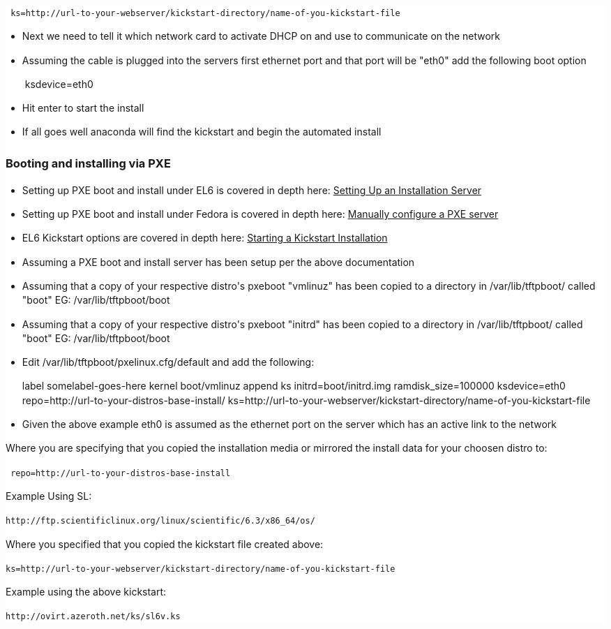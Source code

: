 

     ks=http://url-to-your-webserver/kickstart-directory/name-of-you-kickstart-file

*   Next we need to tell it which network card to activate DHCP on and use to communicate on the network
*   Assuming the cable is plugged into the servers first ethernet port and that port will be "eth0" add the following boot option

       ksdevice=eth0

*   Hit enter to start the install
*   If all goes well anaconda will find the kickstart and begin the automated install

### Booting and installing via PXE

*   Setting up PXE boot and install under EL6 is covered in depth here: [Setting Up an Installation Server](http://access.redhat.com/knowledge/docs/en-US/Red_Hat_Enterprise_Linux/6/html/Installation_Guide/ap-install-server.html)
*   Setting up PXE boot and install under Fedora is covered in depth here: [Manually configure a PXE server](http://docs.fedoraproject.org/en-US/Fedora/17/html/Installation_Guide/sn-pxe-server-manual.html)
*   EL6 Kickstart options are covered in depth here: [Starting a Kickstart Installation](http://access.redhat.com/knowledge/docs/en-US/Red_Hat_Enterprise_Linux/6/html/Installation_Guide/s1-kickstart2-startinginstall.html)
*   Assuming a PXE boot and install server has been setup per the above documentation
*   Assuming that a copy of your respective distro's pxeboot "vmlinuz" has been copied to a directory in /var/lib/tftpboot/ called "boot" EG: /var/lib/tftpboot/boot
*   Assuming that a copy of your respective distro's pxeboot "initrd" has been copied to a directory in /var/lib/tftpboot/ called "boot" EG: /var/lib/tftpboot/boot
*   Edit /var/lib/tftpboot/pxelinux.cfg/default and add the following:



      label somelabel-goes-here
      kernel boot/vmlinuz
      append ks initrd=boot/initrd.img ramdisk_size=100000 ksdevice=eth0  repo=http://url-to-your-distros-base-install/ ks=http://url-to-your-webserver/kickstart-directory/name-of-you-kickstart-file

*   Given the above example eth0 is assumed as the ethernet port on the server which has an active link to the network

Where you are specifying that you copied the installation media or mirrored the install data for your choosen distro to:

     repo=http://url-to-your-distros-base-install 

Example Using SL:

    http://ftp.scientificlinux.org/linux/scientific/6.3/x86_64/os/

Where you specified that you copied the kickstart file created above:

    ks=http://url-to-your-webserver/kickstart-directory/name-of-you-kickstart-file

Example using the above kickstart:

    http://ovirt.azeroth.net/ks/sl6v.ks

